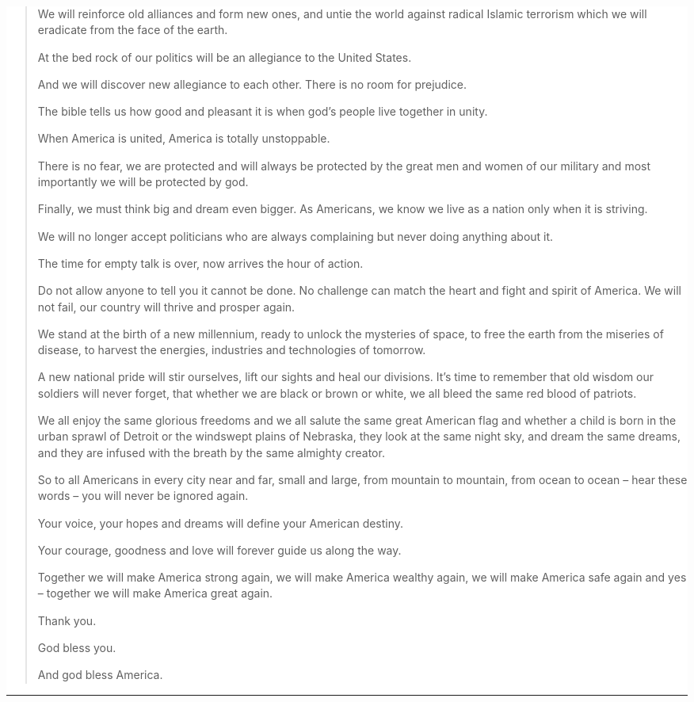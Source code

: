 >  We will reinforce old alliances and form new ones, and untie the world against radical Islamic terrorism which we will eradicate from the face of the earth.
>
>  At the bed rock of our politics will be an allegiance to the United States.
>
>  And we will discover new allegiance to each other. There is no room for prejudice.
>
>  The bible tells us how good and pleasant it is when god’s people live together in unity.
>
>  When America is united, America is totally unstoppable.
>
>  There is no fear, we are protected and will always be protected by the great men and women of our military and most importantly we will be protected by god.
>
>  Finally, we must think big and dream even bigger. As Americans, we know we live as a nation only when it is striving.
>
>  We will no longer accept politicians who are always complaining but never doing anything about it.
>
>  The time for empty talk is over, now arrives the hour of action.
>
>  Do not allow anyone to tell you it cannot be done. No challenge can match the heart and fight and spirit of America. We will not fail, our country will thrive and prosper again.
>
>  We stand at the birth of a new millennium, ready to unlock the mysteries of space, to free the earth from the miseries of disease, to harvest the energies, industries and technologies of tomorrow.
>
>  A new national pride will stir ourselves, lift our sights and heal our divisions. It’s time to remember that old wisdom our soldiers will never forget, that whether we are black or brown or white, we all bleed the same red blood of patriots.
>
>  We all enjoy the same glorious freedoms and we all salute the same great American flag and whether a child is born in the urban sprawl of Detroit or the windswept plains of Nebraska, they look at the same night sky, and dream the same dreams, and they are infused with the breath by the same almighty creator.
>
>  So to all Americans in every city near and far, small and large, from mountain to mountain, from ocean to ocean – hear these words – you will never be ignored again.
>
>  Your voice, your hopes and dreams will define your American destiny.
>
>  Your courage, goodness and love will forever guide us along the way.
>
>  Together we will make America strong again, we will make America wealthy again, we will make America safe again and yes – together we will make America great again.
>
>  Thank you.
>
>  God bless you.
>
>  And god bless America.



-----

